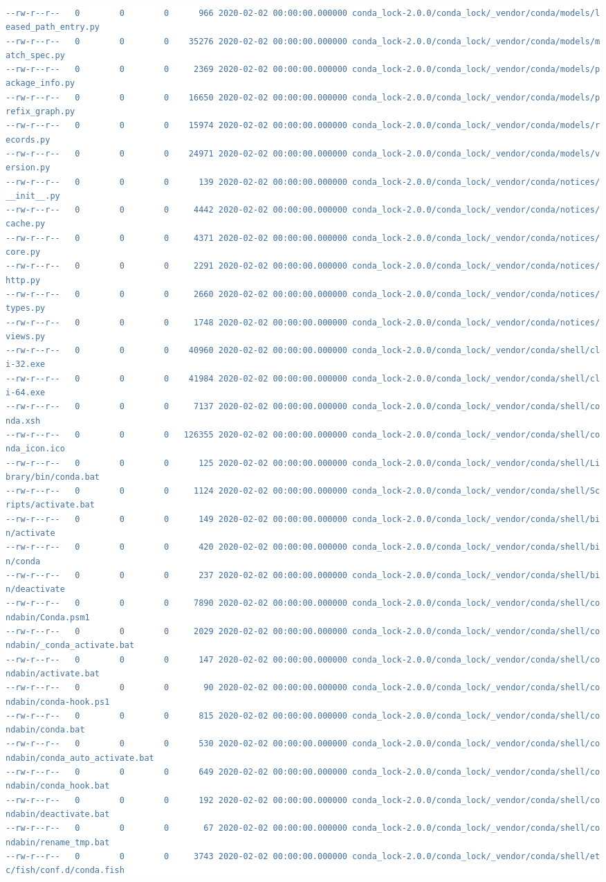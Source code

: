 ```diff
--rw-r--r--   0        0        0      966 2020-02-02 00:00:00.000000 conda_lock-2.0.0/conda_lock/_vendor/conda/models/leased_path_entry.py
--rw-r--r--   0        0        0    35276 2020-02-02 00:00:00.000000 conda_lock-2.0.0/conda_lock/_vendor/conda/models/match_spec.py
--rw-r--r--   0        0        0     2369 2020-02-02 00:00:00.000000 conda_lock-2.0.0/conda_lock/_vendor/conda/models/package_info.py
--rw-r--r--   0        0        0    16650 2020-02-02 00:00:00.000000 conda_lock-2.0.0/conda_lock/_vendor/conda/models/prefix_graph.py
--rw-r--r--   0        0        0    15974 2020-02-02 00:00:00.000000 conda_lock-2.0.0/conda_lock/_vendor/conda/models/records.py
--rw-r--r--   0        0        0    24971 2020-02-02 00:00:00.000000 conda_lock-2.0.0/conda_lock/_vendor/conda/models/version.py
--rw-r--r--   0        0        0      139 2020-02-02 00:00:00.000000 conda_lock-2.0.0/conda_lock/_vendor/conda/notices/__init__.py
--rw-r--r--   0        0        0     4442 2020-02-02 00:00:00.000000 conda_lock-2.0.0/conda_lock/_vendor/conda/notices/cache.py
--rw-r--r--   0        0        0     4371 2020-02-02 00:00:00.000000 conda_lock-2.0.0/conda_lock/_vendor/conda/notices/core.py
--rw-r--r--   0        0        0     2291 2020-02-02 00:00:00.000000 conda_lock-2.0.0/conda_lock/_vendor/conda/notices/http.py
--rw-r--r--   0        0        0     2660 2020-02-02 00:00:00.000000 conda_lock-2.0.0/conda_lock/_vendor/conda/notices/types.py
--rw-r--r--   0        0        0     1748 2020-02-02 00:00:00.000000 conda_lock-2.0.0/conda_lock/_vendor/conda/notices/views.py
--rw-r--r--   0        0        0    40960 2020-02-02 00:00:00.000000 conda_lock-2.0.0/conda_lock/_vendor/conda/shell/cli-32.exe
--rw-r--r--   0        0        0    41984 2020-02-02 00:00:00.000000 conda_lock-2.0.0/conda_lock/_vendor/conda/shell/cli-64.exe
--rw-r--r--   0        0        0     7137 2020-02-02 00:00:00.000000 conda_lock-2.0.0/conda_lock/_vendor/conda/shell/conda.xsh
--rw-r--r--   0        0        0   126355 2020-02-02 00:00:00.000000 conda_lock-2.0.0/conda_lock/_vendor/conda/shell/conda_icon.ico
--rw-r--r--   0        0        0      125 2020-02-02 00:00:00.000000 conda_lock-2.0.0/conda_lock/_vendor/conda/shell/Library/bin/conda.bat
--rw-r--r--   0        0        0     1124 2020-02-02 00:00:00.000000 conda_lock-2.0.0/conda_lock/_vendor/conda/shell/Scripts/activate.bat
--rw-r--r--   0        0        0      149 2020-02-02 00:00:00.000000 conda_lock-2.0.0/conda_lock/_vendor/conda/shell/bin/activate
--rw-r--r--   0        0        0      420 2020-02-02 00:00:00.000000 conda_lock-2.0.0/conda_lock/_vendor/conda/shell/bin/conda
--rw-r--r--   0        0        0      237 2020-02-02 00:00:00.000000 conda_lock-2.0.0/conda_lock/_vendor/conda/shell/bin/deactivate
--rw-r--r--   0        0        0     7890 2020-02-02 00:00:00.000000 conda_lock-2.0.0/conda_lock/_vendor/conda/shell/condabin/Conda.psm1
--rw-r--r--   0        0        0     2029 2020-02-02 00:00:00.000000 conda_lock-2.0.0/conda_lock/_vendor/conda/shell/condabin/_conda_activate.bat
--rw-r--r--   0        0        0      147 2020-02-02 00:00:00.000000 conda_lock-2.0.0/conda_lock/_vendor/conda/shell/condabin/activate.bat
--rw-r--r--   0        0        0       90 2020-02-02 00:00:00.000000 conda_lock-2.0.0/conda_lock/_vendor/conda/shell/condabin/conda-hook.ps1
--rw-r--r--   0        0        0      815 2020-02-02 00:00:00.000000 conda_lock-2.0.0/conda_lock/_vendor/conda/shell/condabin/conda.bat
--rw-r--r--   0        0        0      530 2020-02-02 00:00:00.000000 conda_lock-2.0.0/conda_lock/_vendor/conda/shell/condabin/conda_auto_activate.bat
--rw-r--r--   0        0        0      649 2020-02-02 00:00:00.000000 conda_lock-2.0.0/conda_lock/_vendor/conda/shell/condabin/conda_hook.bat
--rw-r--r--   0        0        0      192 2020-02-02 00:00:00.000000 conda_lock-2.0.0/conda_lock/_vendor/conda/shell/condabin/deactivate.bat
--rw-r--r--   0        0        0       67 2020-02-02 00:00:00.000000 conda_lock-2.0.0/conda_lock/_vendor/conda/shell/condabin/rename_tmp.bat
--rw-r--r--   0        0        0     3743 2020-02-02 00:00:00.000000 conda_lock-2.0.0/conda_lock/_vendor/conda/shell/etc/fish/conf.d/conda.fish
```